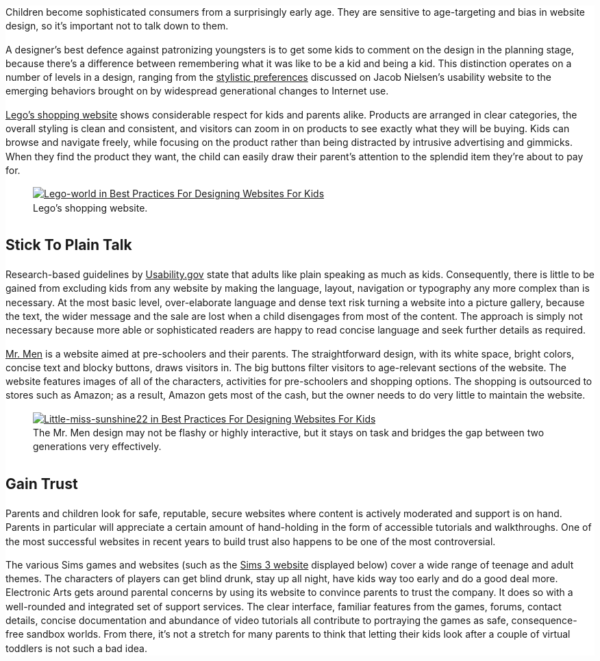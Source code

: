 Children become sophisticated consumers from a surprisingly early age. They are sensitive to age-targeting and bias in website design, so it’s important not to talk down to them.

A designer’s best defence against patronizing youngsters is to get some kids to comment on the design in the planning stage, because there’s a difference between remembering what it was like to be a kid and being a kid. This distinction operates on a number of levels in a design, ranging from the [stylistic preferences](https://www.useit.com/alertbox/children.html "Jacob Nielsen's website") discussed on Jacob Nielsen’s usability website to the emerging behaviors brought on by widespread generational changes to Internet use.

[Lego’s shopping website](https://shop.lego.com/) shows considerable respect for kids and parents alike. Products are arranged in clear categories, the overall styling is clean and consistent, and visitors can zoom in on products to see exactly what they will be buying. Kids can browse and navigate freely, while focusing on the product rather than being distracted by intrusive advertising and gimmicks. When they find the product they want, the child can easily draw their parent’s attention to the splendid item they’re about to pay for.

<figure><a href="https://shop.lego.com/"><img src="https://archive.smashing.media/assets/344dbf88-fdf9-42bb-adb4-46f01eedd629/5ff9ef4f-ff9b-4ac3-a594-94bd3cf5e6b9/lego-world.jpg" alt="Lego-world in Best Practices For Designing Websites For Kids"></a><figcaption>Lego’s shopping website.</figcaption></figure>

## Stick To Plain Talk

Research-based guidelines by [Usability.gov](https://www.usability.gov/guidelines/index.html) state that adults like plain speaking as much as kids. Consequently, there is little to be gained from excluding kids from any website by making the language, layout, navigation or typography any more complex than is necessary. At the most basic level, over-elaborate language and dense text risk turning a website into a picture gallery, because the text, the wider message and the sale are lost when a child disengages from most of the content. The approach is simply not necessary because more able or sophisticated readers are happy to read concise language and seek further details as required.

[Mr. Men](https://www.mrmen.com/) is a website aimed at pre-schoolers and their parents. The straightforward design, with its white space, bright colors, concise text and blocky buttons, draws visitors in. The big buttons filter visitors to age-relevant sections of the website. The website features images of all of the characters, activities for pre-schoolers and shopping options. The shopping is outsourced to stores such as Amazon; as a result, Amazon gets most of the cash, but the owner needs to do very little to maintain the website.

<figure><a href="https://www.mrmen.com/"><img src="https://archive.smashing.media/assets/344dbf88-fdf9-42bb-adb4-46f01eedd629/0161320f-57f7-47ac-bc17-9dcf729ca64e/little-miss-sunshine22.jpg" alt="Little-miss-sunshine22 in Best Practices For Designing Websites For Kids"></a><figcaption>The Mr. Men design may not be flashy or highly interactive, but it stays on task and bridges the gap between two generations very effectively.</figcaption></figure>

## Gain Trust

Parents and children look for safe, reputable, secure websites where content is actively moderated and support is on hand. Parents in particular will appreciate a certain amount of hand-holding in the form of accessible tutorials and walkthroughs. One of the most successful websites in recent years to build trust also happens to be one of the most controversial.

The various Sims games and websites (such as the [Sims 3 website](https://www.thesims3.com/ "The Sims 3 website") displayed below) cover a wide range of teenage and adult themes. The characters of players can get blind drunk, stay up all night, have kids way too early and do a good deal more. Electronic Arts gets around parental concerns by using its website to convince parents to trust the company. It does so with a well-rounded and integrated set of support services. The clear interface, familiar features from the games, forums, contact details, concise documentation and abundance of video tutorials all contribute to portraying the games as safe, consequence-free sandbox worlds. From there, it’s not a stretch for many parents to think that letting their kids look after a couple of virtual toddlers is not such a bad idea.
